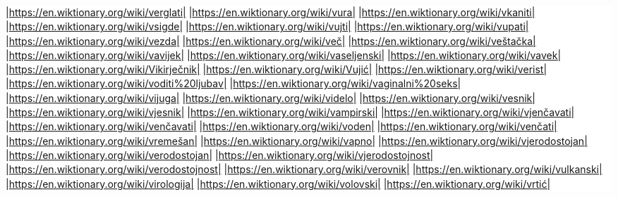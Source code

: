 |https://en.wiktionary.org/wiki/verglati|
|https://en.wiktionary.org/wiki/vura|
|https://en.wiktionary.org/wiki/vkaniti|
|https://en.wiktionary.org/wiki/vsigde|
|https://en.wiktionary.org/wiki/vujti|
|https://en.wiktionary.org/wiki/vupati|
|https://en.wiktionary.org/wiki/vezda|
|https://en.wiktionary.org/wiki/več|
|https://en.wiktionary.org/wiki/veštačka|
|https://en.wiktionary.org/wiki/vavijek|
|https://en.wiktionary.org/wiki/vaseljenski|
|https://en.wiktionary.org/wiki/vavek|
|https://en.wiktionary.org/wiki/Vikirječnik|
|https://en.wiktionary.org/wiki/Vujić|
|https://en.wiktionary.org/wiki/verist|
|https://en.wiktionary.org/wiki/voditi%20ljubav|
|https://en.wiktionary.org/wiki/vaginalni%20seks|
|https://en.wiktionary.org/wiki/vijuga|
|https://en.wiktionary.org/wiki/videlo|
|https://en.wiktionary.org/wiki/vesnik|
|https://en.wiktionary.org/wiki/vjesnik|
|https://en.wiktionary.org/wiki/vampirski|
|https://en.wiktionary.org/wiki/vjenčavati|
|https://en.wiktionary.org/wiki/venčavati|
|https://en.wiktionary.org/wiki/voden|
|https://en.wiktionary.org/wiki/venčati|
|https://en.wiktionary.org/wiki/vremešan|
|https://en.wiktionary.org/wiki/vapno|
|https://en.wiktionary.org/wiki/vjerodostojan|
|https://en.wiktionary.org/wiki/verodostojan|
|https://en.wiktionary.org/wiki/vjerodostojnost|
|https://en.wiktionary.org/wiki/verodostojnost|
|https://en.wiktionary.org/wiki/verovnik|
|https://en.wiktionary.org/wiki/vulkanski|
|https://en.wiktionary.org/wiki/virologija|
|https://en.wiktionary.org/wiki/volovski|
|https://en.wiktionary.org/wiki/vrtić|